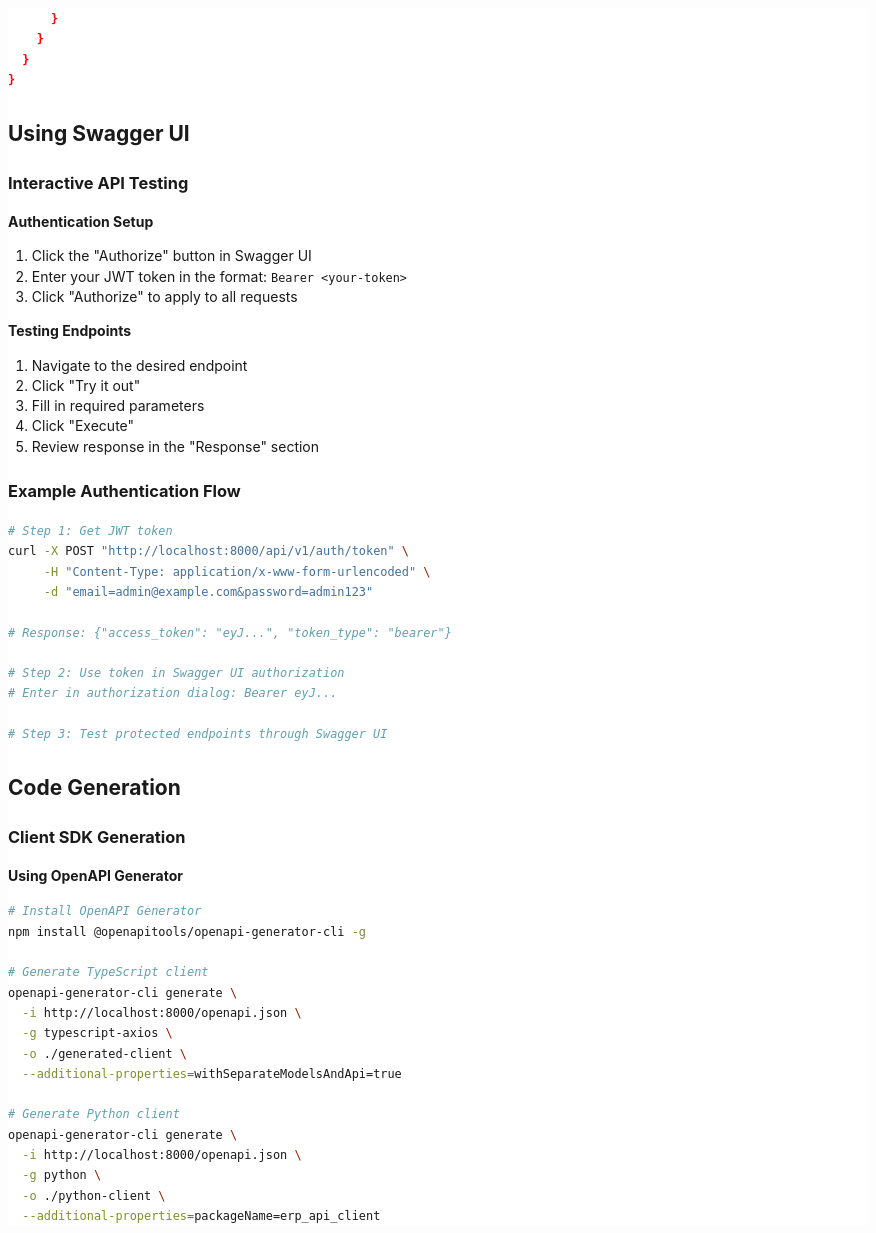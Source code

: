 ```json
      }
    }
  }
}
```

## Using Swagger UI

### Interactive API Testing

**Authentication Setup**
1. Click the "Authorize" button in Swagger UI
2. Enter your JWT token in the format: `Bearer <your-token>`
3. Click "Authorize" to apply to all requests

**Testing Endpoints**
1. Navigate to the desired endpoint
2. Click "Try it out"
3. Fill in required parameters
4. Click "Execute"
5. Review response in the "Response" section

### Example Authentication Flow

```bash
# Step 1: Get JWT token
curl -X POST "http://localhost:8000/api/v1/auth/token" \
     -H "Content-Type: application/x-www-form-urlencoded" \
     -d "email=admin@example.com&password=admin123"

# Response: {"access_token": "eyJ...", "token_type": "bearer"}

# Step 2: Use token in Swagger UI authorization
# Enter in authorization dialog: Bearer eyJ...

# Step 3: Test protected endpoints through Swagger UI
```

## Code Generation

### Client SDK Generation

**Using OpenAPI Generator**
```bash
# Install OpenAPI Generator
npm install @openapitools/openapi-generator-cli -g

# Generate TypeScript client
openapi-generator-cli generate \
  -i http://localhost:8000/openapi.json \
  -g typescript-axios \
  -o ./generated-client \
  --additional-properties=withSeparateModelsAndApi=true

# Generate Python client
openapi-generator-cli generate \
  -i http://localhost:8000/openapi.json \
  -g python \
  -o ./python-client \
  --additional-properties=packageName=erp_api_client
```
